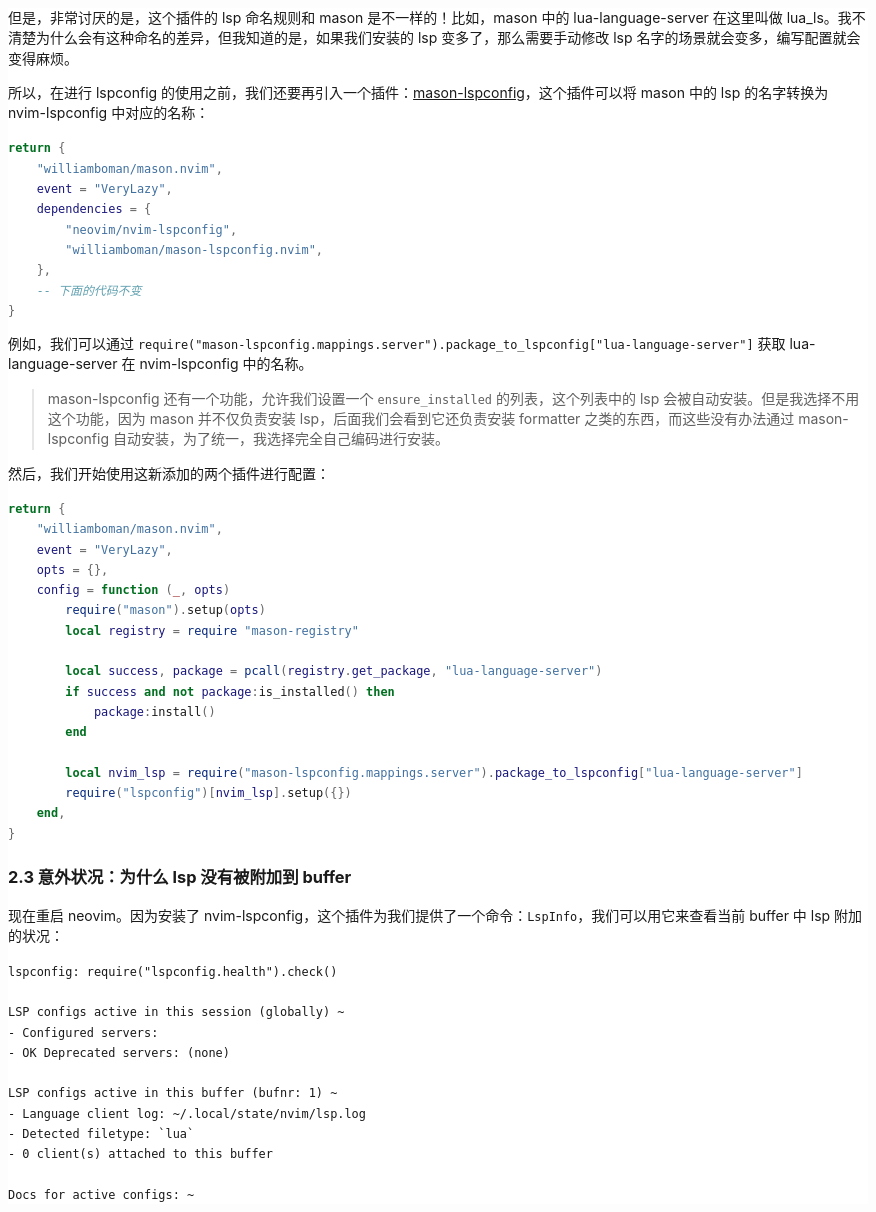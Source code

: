 但是，非常讨厌的是，这个插件的 lsp 命名规则和 mason 是不一样的！比如，mason 中的 lua-language-server 在这里叫做 lua_ls。我不清楚为什么会有这种命名的差异，但我知道的是，如果我们安装的 lsp 变多了，那么需要手动修改 lsp 名字的场景就会变多，编写配置就会变得麻烦。

所以，在进行 lspconfig 的使用之前，我们还要再引入一个插件：[mason-lspconfig](williamboman/mason-lspconfig.nvim)，这个插件可以将 mason 中的 lsp 的名字转换为 nvim-lspconfig 中对应的名称：

```lua
return {
    "williamboman/mason.nvim",
    event = "VeryLazy",
    dependencies = {
        "neovim/nvim-lspconfig",
        "williamboman/mason-lspconfig.nvim",
    },
    -- 下面的代码不变
}
```

例如，我们可以通过 `require("mason-lspconfig.mappings.server").package_to_lspconfig["lua-language-server"]` 获取 lua-language-server 在 nvim-lspconfig 中的名称。

> mason-lspconfig 还有一个功能，允许我们设置一个 `ensure_installed` 的列表，这个列表中的 lsp 会被自动安装。但是我选择不用这个功能，因为 mason 并不仅负责安装 lsp，后面我们会看到它还负责安装 formatter 之类的东西，而这些没有办法通过 mason-lspconfig 自动安装，为了统一，我选择完全自己编码进行安装。

然后，我们开始使用这新添加的两个插件进行配置：

```lua
return {
    "williamboman/mason.nvim",
    event = "VeryLazy",
    opts = {},
    config = function (_, opts)
        require("mason").setup(opts)
        local registry = require "mason-registry"

        local success, package = pcall(registry.get_package, "lua-language-server")
        if success and not package:is_installed() then
            package:install()
        end

        local nvim_lsp = require("mason-lspconfig.mappings.server").package_to_lspconfig["lua-language-server"]
        require("lspconfig")[nvim_lsp].setup({})
    end,
}
```

### 2.3 意外状况：为什么 lsp 没有被附加到 buffer

现在重启 neovim。因为安装了 nvim-lspconfig，这个插件为我们提供了一个命令：`LspInfo`，我们可以用它来查看当前 buffer 中 lsp 附加的状况：

```
lspconfig: require("lspconfig.health").check()

LSP configs active in this session (globally) ~
- Configured servers: 
- OK Deprecated servers: (none)

LSP configs active in this buffer (bufnr: 1) ~
- Language client log: ~/.local/state/nvim/lsp.log
- Detected filetype: `lua`
- 0 client(s) attached to this buffer

Docs for active configs: ~
```
